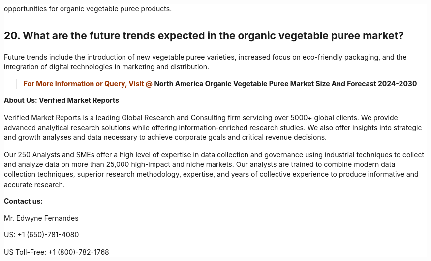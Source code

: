 opportunities for organic vegetable puree products.</p>  <h2>20. What are the future trends expected in the organic vegetable puree market?</div><div></h2>  <p>Future trends include the introduction of new vegetable puree varieties, increased focus on eco-friendly packaging, and the integration of digital technologies in marketing and distribution.</p></body></html></p><blockquote><p><span style="color: #993300;"><strong>For More Information or Query, Visit @ <a href="https://www.verifiedmarketreports.com/product/organic-vegetable-puree-market/">North America Organic Vegetable Puree Market Size And Forecast 2024-2030</a></strong></span></p></blockquote><p><strong>About Us: Verified Market Reports</strong></p><p>Verified Market Reports is a leading Global Research and Consulting firm servicing over 5000+ global clients. We provide advanced analytical research solutions while offering information-enriched research studies. We also offer insights into strategic and growth analyses and data necessary to achieve corporate goals and critical revenue decisions.</p><p>Our 250 Analysts and SMEs offer a high level of expertise in data collection and governance using industrial techniques to collect and analyze data on more than 25,000 high-impact and niche markets. Our analysts are trained to combine modern data collection techniques, superior research methodology, expertise, and years of collective experience to produce informative and accurate research.</p><p><strong>Contact us:</strong></p><p>Mr. Edwyne Fernandes</p><p>US: +1 (650)-781-4080</p><p>US Toll-Free: +1 (800)-782-1768</p>
